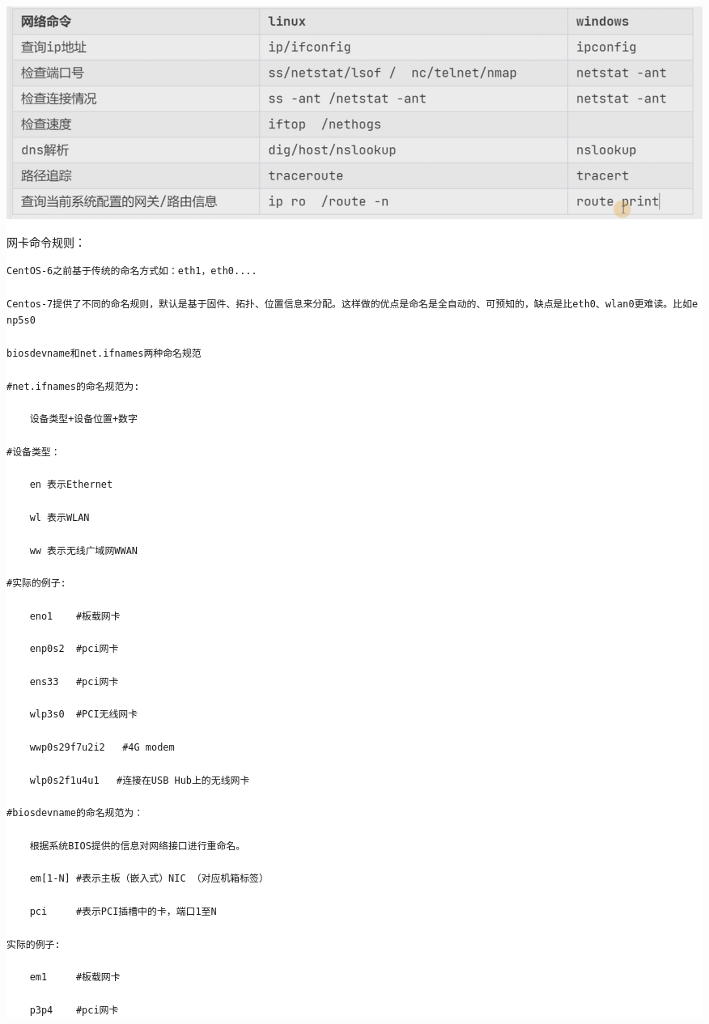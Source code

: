 ![1723092575707](./assets/1723092575707.png)

网卡命令规则：

```
CentOS-6之前基于传统的命名方式如：eth1，eth0....

Centos-7提供了不同的命名规则，默认是基于固件、拓扑、位置信息来分配。这样做的优点是命名是全自动的、可预知的，缺点是比eth0、wlan0更难读。比如enp5s0

biosdevname和net.ifnames两种命名规范

#net.ifnames的命名规范为:   

	设备类型+设备位置+数字

#设备类型：

	en 表示Ethernet

	wl 表示WLAN

	ww 表示无线广域网WWAN

#实际的例子:

	eno1 	#板载网卡

	enp0s2  #pci网卡

	ens33   #pci网卡

	wlp3s0  #PCI无线网卡

	wwp0s29f7u2i2   #4G modem

	wlp0s2f1u4u1   #连接在USB Hub上的无线网卡

#biosdevname的命名规范为：

	根据系统BIOS提供的信息对网络接口进行重命名。
	
	em[1-N] #表示主板（嵌入式）NIC （对应机箱标签）
	
	pci		#表示PCI插槽中的卡，端口1至N
	
实际的例子:

	em1 	#板载网卡

	p3p4 	#pci网卡

```